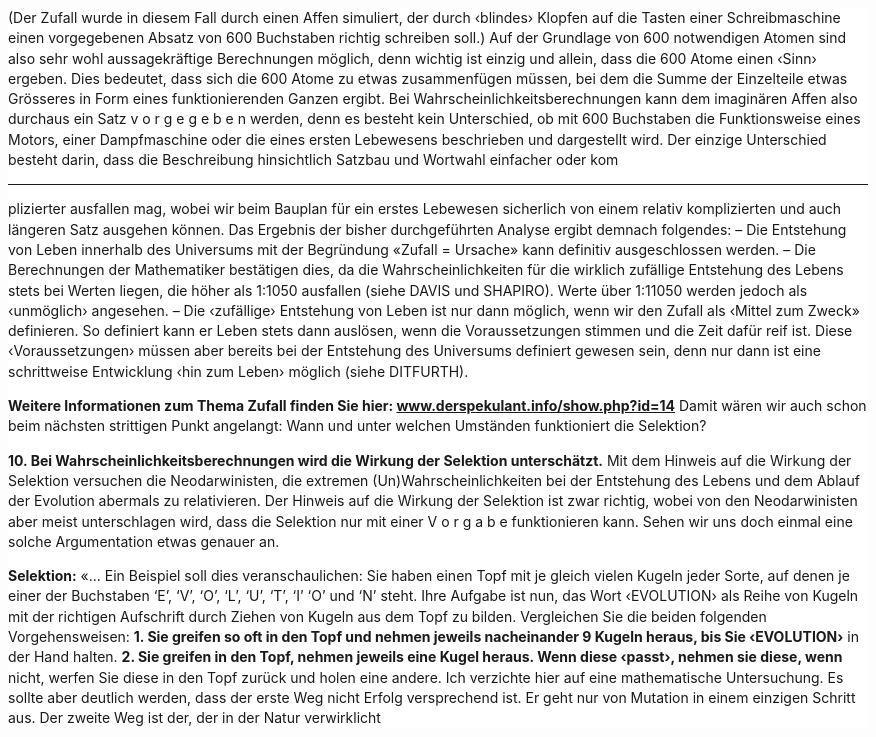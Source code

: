 (Der Zufall wurde in diesem Fall durch einen Affen simuliert, der durch ‹blindes› Klopfen auf die Tasten
einer Schreibmaschine einen vorgegebenen Absatz von 600 Buchstaben richtig schreiben soll.)
Auf der Grundlage von 600 notwendigen Atomen sind also sehr wohl aussagekräftige Berechnungen
möglich, denn wichtig ist einzig und allein, dass die 600 Atome einen ‹Sinn› ergeben. Dies bedeutet, dass
sich die 600 Atome zu etwas zusammenfügen müssen, bei dem die Summe der Einzelteile etwas Grösseres in Form eines funktionierenden Ganzen ergibt.
Bei Wahrscheinlichkeitsberechnungen kann dem imaginären Affen also durchaus ein Satz v o r g e g e
b e n werden, denn es besteht kein Unterschied, ob mit 600 Buchstaben die Funktionsweise eines Motors,
einer Dampfmaschine oder die eines ersten Lebewesens beschrieben und dargestellt wird. Der einzige
Unterschied besteht darin, dass die Beschreibung hinsichtlich Satzbau und Wortwahl einfacher oder kom

-----

plizierter ausfallen mag, wobei wir beim Bauplan für ein erstes Lebewesen sicherlich von einem relativ
komplizierten und auch längeren Satz ausgehen können.
Das Ergebnis der bisher durchgeführten Analyse ergibt demnach folgendes:
– Die Entstehung von Leben innerhalb des Universums mit der Begründung «Zufall = Ursache» kann definitiv ausgeschlossen werden.
– Die Berechnungen der Mathematiker bestätigen dies, da die Wahrscheinlichkeiten für die wirklich zufällige Entstehung des Lebens stets bei Werten liegen, die höher als 1:1050 ausfallen (siehe DAVIS und
SHAPIRO). Werte über 1:11050 werden jedoch als ‹unmöglich› angesehen.
– Die ‹zufällige› Entstehung von Leben ist nur dann möglich, wenn wir den Zufall als ‹Mittel zum Zweck»
definieren. So definiert kann er Leben stets dann auslösen, wenn die Voraussetzungen stimmen und die
Zeit dafür reif ist. Diese ‹Voraussetzungen› müssen aber bereits bei der Entstehung des Universums definiert gewesen sein, denn nur dann ist eine schrittweise Entwicklung ‹hin zum Leben› möglich (siehe DITFURTH).

**Weitere Informationen zum Thema Zufall finden Sie hier: www.derspekulant.info/show.php?id=14**
Damit wären wir auch schon beim nächsten strittigen Punkt angelangt: Wann und unter welchen Umständen funktioniert die Selektion?

**10. Bei Wahrscheinlichkeitsberechnungen wird die Wirkung der Selektion unterschätzt.**
Mit dem Hinweis auf die Wirkung der Selektion versuchen die Neodarwinisten, die extremen (Un)Wahrscheinlichkeiten bei der Entstehung des Lebens und dem Ablauf der Evolution abermals zu relativieren.
Der Hinweis auf die Wirkung der Selektion ist zwar richtig, wobei von den Neodarwinisten aber meist
unterschlagen wird, dass die Selektion nur mit einer V o r g a b e funktionieren kann. Sehen wir uns doch
einmal eine solche Argumentation etwas genauer an.

**Selektion:**
«... Ein Beispiel soll dies veranschaulichen: Sie haben einen Topf mit je gleich vielen Kugeln jeder Sorte,
auf denen je einer der Buchstaben ‘E’, ‘V’, ‘O’, ‘L’, ‘U’, ‘T’, ‘I’ ‘O’ und ‘N’ steht. Ihre Aufgabe ist nun, das
Wort ‹EVOLUTION› als Reihe von Kugeln mit der richtigen Aufschrift durch Ziehen von Kugeln aus dem
Topf zu bilden. Vergleichen Sie die beiden folgenden Vorgehensweisen:
**1. Sie greifen so oft in den Topf und nehmen jeweils nacheinander 9 Kugeln heraus, bis Sie ‹EVOLUTION›**
in der Hand halten.
**2. Sie greifen in den Topf, nehmen jeweils eine Kugel heraus. Wenn diese ‹passt›, nehmen sie diese, wenn**
nicht, werfen Sie diese in den Topf zurück und holen eine andere. Ich verzichte hier auf eine mathematische Untersuchung. Es sollte aber deutlich werden, dass der erste Weg nicht Erfolg versprechend ist. Er
geht nur von Mutation in einem einzigen Schritt aus. Der zweite Weg ist der, der in der Natur verwirklicht